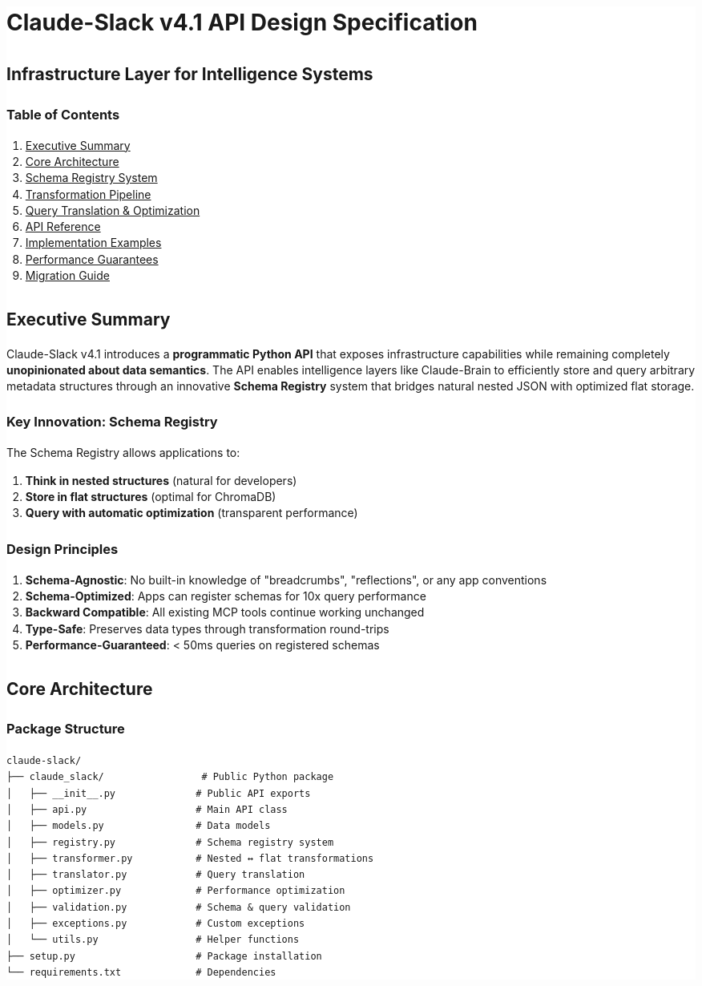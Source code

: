 # Claude-Slack v4.1 API Design Specification
## Infrastructure Layer for Intelligence Systems

### Table of Contents
1. [Executive Summary](#executive-summary)
2. [Core Architecture](#core-architecture)
3. [Schema Registry System](#schema-registry-system)
4. [Transformation Pipeline](#transformation-pipeline)
5. [Query Translation & Optimization](#query-translation--optimization)
6. [API Reference](#api-reference)
7. [Implementation Examples](#implementation-examples)
8. [Performance Guarantees](#performance-guarantees)
9. [Migration Guide](#migration-guide)

## Executive Summary

Claude-Slack v4.1 introduces a **programmatic Python API** that exposes infrastructure capabilities while remaining completely **unopinionated about data semantics**. The API enables intelligence layers like Claude-Brain to efficiently store and query arbitrary metadata structures through an innovative **Schema Registry** system that bridges natural nested JSON with optimized flat storage.

### Key Innovation: Schema Registry

The Schema Registry allows applications to:
1. **Think in nested structures** (natural for developers)
2. **Store in flat structures** (optimal for ChromaDB)
3. **Query with automatic optimization** (transparent performance)

### Design Principles

1. **Schema-Agnostic**: No built-in knowledge of "breadcrumbs", "reflections", or any app conventions
2. **Schema-Optimized**: Apps can register schemas for 10x query performance
3. **Backward Compatible**: All existing MCP tools continue working unchanged
4. **Type-Safe**: Preserves data types through transformation round-trips
5. **Performance-Guaranteed**: < 50ms queries on registered schemas

## Core Architecture

### Package Structure

```
claude-slack/
├── claude_slack/                 # Public Python package
│   ├── __init__.py              # Public API exports
│   ├── api.py                   # Main API class
│   ├── models.py                # Data models
│   ├── registry.py              # Schema registry system
│   ├── transformer.py           # Nested ↔ flat transformations
│   ├── translator.py            # Query translation
│   ├── optimizer.py             # Performance optimization
│   ├── validation.py            # Schema & query validation
│   ├── exceptions.py            # Custom exceptions
│   └── utils.py                 # Helper functions
├── setup.py                     # Package installation
└── requirements.txt             # Dependencies
```
